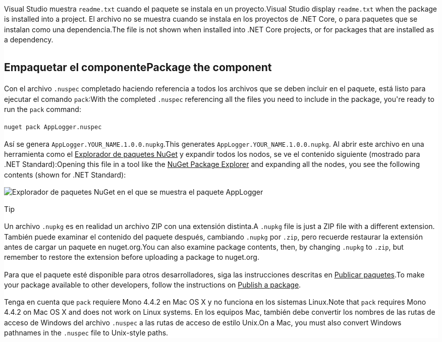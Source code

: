 <span data-ttu-id="db1a7-148">Visual Studio muestra `readme.txt` cuando el paquete se instala en un proyecto.</span><span class="sxs-lookup"><span data-stu-id="db1a7-148">Visual Studio display `readme.txt` when the package is installed into a project.</span></span> <span data-ttu-id="db1a7-149">El archivo no se muestra cuando se instala en los proyectos de .NET Core, o para paquetes que se instalan como una dependencia.</span><span class="sxs-lookup"><span data-stu-id="db1a7-149">The file is not shown when installed into .NET Core projects, or for packages that are installed as a dependency.</span></span>

## <a name="package-the-component"></a><span data-ttu-id="db1a7-150">Empaquetar el componente</span><span class="sxs-lookup"><span data-stu-id="db1a7-150">Package the component</span></span>

<span data-ttu-id="db1a7-151">Con el archivo `.nuspec` completado haciendo referencia a todos los archivos que se deben incluir en el paquete, está listo para ejecutar el comando `pack`:</span><span class="sxs-lookup"><span data-stu-id="db1a7-151">With the completed `.nuspec` referencing all the files you need to include in the package, you're ready to run the `pack` command:</span></span>

```cli
nuget pack AppLogger.nuspec
```

<span data-ttu-id="db1a7-152">Así se genera `AppLogger.YOUR_NAME.1.0.0.nupkg`.</span><span class="sxs-lookup"><span data-stu-id="db1a7-152">This generates `AppLogger.YOUR_NAME.1.0.0.nupkg`.</span></span> <span data-ttu-id="db1a7-153">Al abrir este archivo en una herramienta como el [Explorador de paquetes NuGet](https://github.com/NuGetPackageExplorer/NuGetPackageExplorer) y expandir todos los nodos, se ve el contenido siguiente (mostrado para .NET Standard):</span><span class="sxs-lookup"><span data-stu-id="db1a7-153">Opening this file in a tool like the [NuGet Package Explorer](https://github.com/NuGetPackageExplorer/NuGetPackageExplorer) and expanding all the nodes, you see the following contents (shown for .NET Standard):</span></span>

![Explorador de paquetes NuGet en el que se muestra el paquete AppLogger](media/NetStandard-PackageExplorer.png)

> [!Tip]
> <span data-ttu-id="db1a7-155">Un archivo `.nupkg` es en realidad un archivo ZIP con una extensión distinta.</span><span class="sxs-lookup"><span data-stu-id="db1a7-155">A `.nupkg` file is just a ZIP file with a different extension.</span></span> <span data-ttu-id="db1a7-156">También puede examinar el contenido del paquete después, cambiando `.nupkg` por `.zip`, pero recuerde restaurar la extensión antes de cargar un paquete en nuget.org.</span><span class="sxs-lookup"><span data-stu-id="db1a7-156">You can also examine package contents, then, by changing `.nupkg` to `.zip`, but remember to restore the extension before uploading a package to nuget.org.</span></span>

<span data-ttu-id="db1a7-157">Para que el paquete esté disponible para otros desarrolladores, siga las instrucciones descritas en [Publicar paquetes](../nuget-org/publish-a-package.md).</span><span class="sxs-lookup"><span data-stu-id="db1a7-157">To make your package available to other developers, follow the instructions on [Publish a package](../nuget-org/publish-a-package.md).</span></span>

<span data-ttu-id="db1a7-158">Tenga en cuenta que `pack` requiere Mono 4.4.2 en Mac OS X y no funciona en los sistemas Linux.</span><span class="sxs-lookup"><span data-stu-id="db1a7-158">Note that `pack` requires Mono 4.4.2 on Mac OS X and does not work on Linux systems.</span></span> <span data-ttu-id="db1a7-159">En los equipos Mac, también debe convertir los nombres de las rutas de acceso de Windows del archivo `.nuspec` a las rutas de acceso de estilo Unix.</span><span class="sxs-lookup"><span data-stu-id="db1a7-159">On a Mac, you must also convert Windows pathnames in the `.nuspec` file to Unix-style paths.</span></span>
